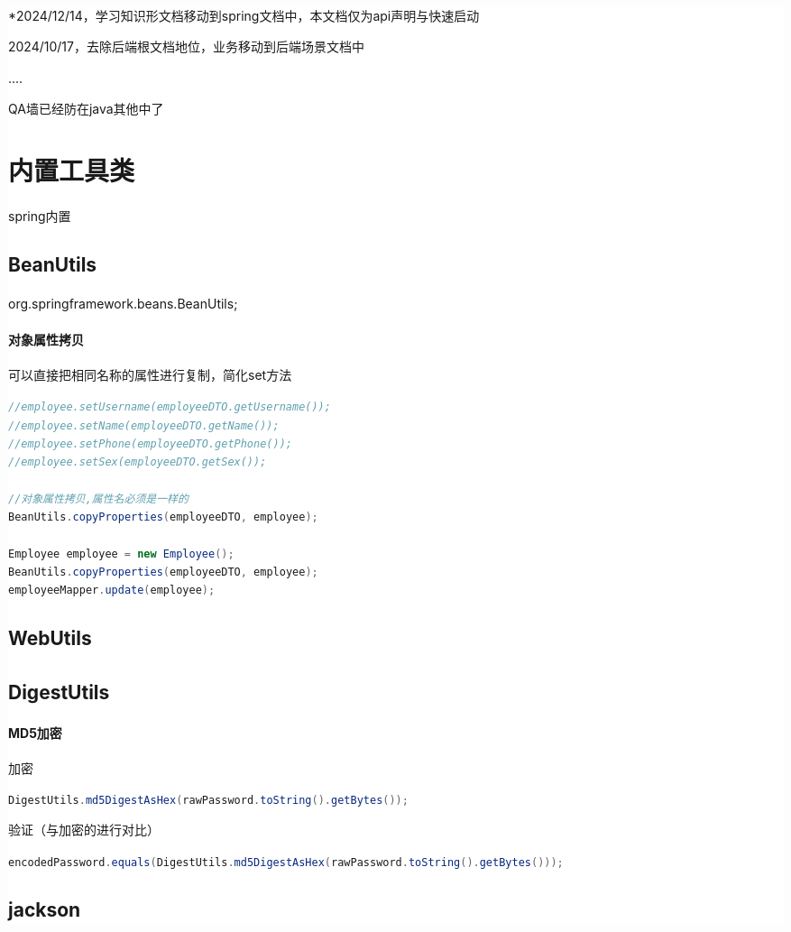 *2024/12/14，学习知识形文档移动到spring文档中，本文档仅为api声明与快速启动

2024/10/17，去除后端根文档地位，业务移动到后端场景文档中

....

QA墙已经防在java其他中了

# 内置工具类

spring内置

## BeanUtils

org.springframework.beans.BeanUtils;

#### 对象属性拷贝

可以直接把相同名称的属性进行复制，简化set方法

```java
//employee.setUsername(employeeDTO.getUsername());
//employee.setName(employeeDTO.getName());
//employee.setPhone(employeeDTO.getPhone());
//employee.setSex(employeeDTO.getSex());

//对象属性拷贝,属性名必须是一样的
BeanUtils.copyProperties(employeeDTO, employee);

Employee employee = new Employee();
BeanUtils.copyProperties(employeeDTO, employee);
employeeMapper.update(employee);
```

## WebUtils

## DigestUtils

#### MD5加密

加密

```java
DigestUtils.md5DigestAsHex(rawPassword.toString().getBytes());
```

验证（与加密的进行对比）

```java
encodedPassword.equals(DigestUtils.md5DigestAsHex(rawPassword.toString().getBytes()));
```

## jackson
